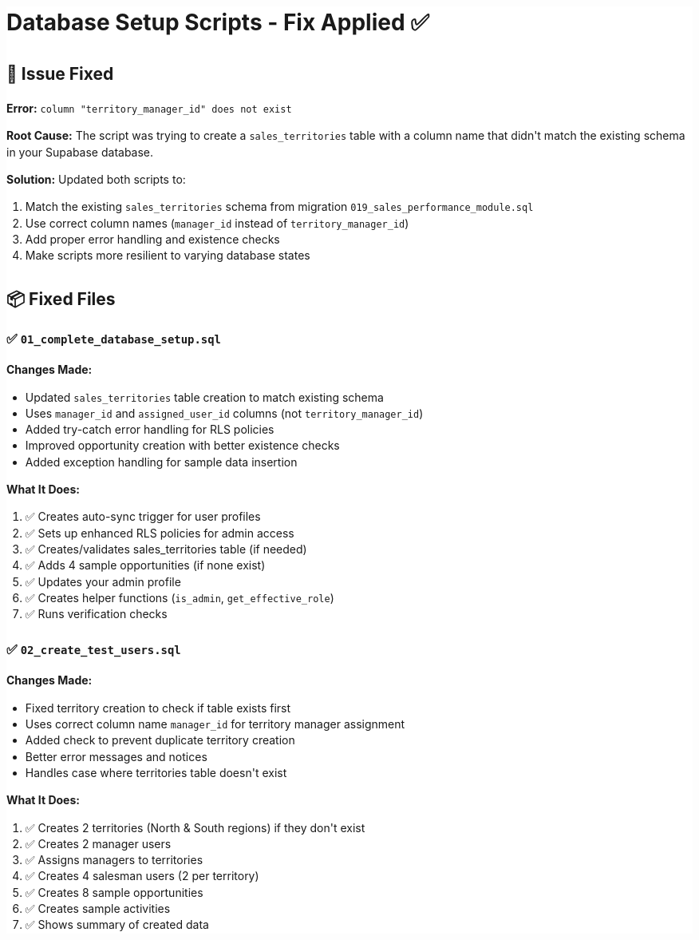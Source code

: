 # Database Setup Scripts - Fix Applied ✅

## 🔧 Issue Fixed

**Error:** `column "territory_manager_id" does not exist`

**Root Cause:** The script was trying to create a `sales_territories` table with a column name that didn't match the existing schema in your Supabase database.

**Solution:** Updated both scripts to:
1. Match the existing `sales_territories` schema from migration `019_sales_performance_module.sql`
2. Use correct column names (`manager_id` instead of `territory_manager_id`)
3. Add proper error handling and existence checks
4. Make scripts more resilient to varying database states

## 📦 Fixed Files

### ✅ `01_complete_database_setup.sql`

**Changes Made:**
- Updated `sales_territories` table creation to match existing schema
- Uses `manager_id` and `assigned_user_id` columns (not `territory_manager_id`)
- Added try-catch error handling for RLS policies
- Improved opportunity creation with better existence checks
- Added exception handling for sample data insertion

**What It Does:**
1. ✅ Creates auto-sync trigger for user profiles
2. ✅ Sets up enhanced RLS policies for admin access
3. ✅ Creates/validates sales_territories table (if needed)
4. ✅ Adds 4 sample opportunities (if none exist)
5. ✅ Updates your admin profile
6. ✅ Creates helper functions (`is_admin`, `get_effective_role`)
7. ✅ Runs verification checks

### ✅ `02_create_test_users.sql`

**Changes Made:**
- Fixed territory creation to check if table exists first
- Uses correct column name `manager_id` for territory manager assignment
- Added check to prevent duplicate territory creation
- Better error messages and notices
- Handles case where territories table doesn't exist

**What It Does:**
1. ✅ Creates 2 territories (North & South regions) if they don't exist
2. ✅ Creates 2 manager users
3. ✅ Assigns managers to territories
4. ✅ Creates 4 salesman users (2 per territory)
5. ✅ Creates 8 sample opportunities
6. ✅ Creates sample activities
7. ✅ Shows summary of created data

